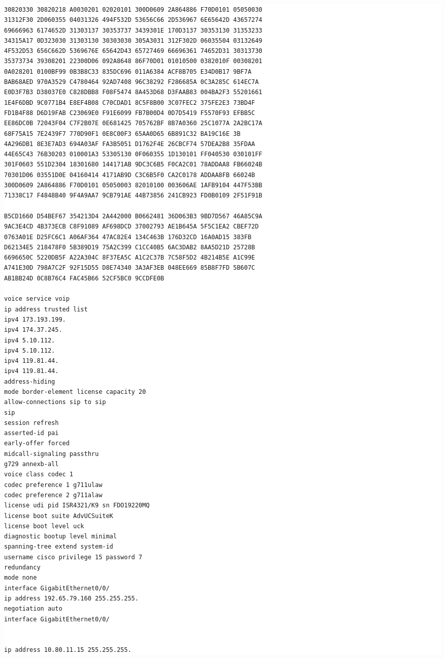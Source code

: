 ```
30820330 30820218 A0030201 02020101 300D0609 2A864886 F70D0101 05050030
31312F30 2D060355 04031326 494F532D 53656C66 2D536967 6E65642D 43657274
69666963 6174652D 31303137 30353737 3439301E 170D3137 30353130 31353233
34315A17 0D323030 31303130 30303030 305A3031 312F302D 06035504 03132649
4F532D53 656C662D 5369676E 65642D43 65727469 66696361 74652D31 30313730
35373734 39308201 22300D06 092A8648 86F70D01 01010500 0382010F 00308201
0A028201 0100BF99 0B3B8C33 835DC696 011A6384 ACF8B705 E34D0B17 9BF7A
BAB68AED 970A3529 C4780464 92AD7408 96C38292 F286685A 0C3A285C 614EC7A
E0D3F7B3 D38037E0 C828DBB8 F08F5474 8A453D68 D3FAAB83 004BA2F3 55201661
1E4F6DBD 9C0771B4 E8EF4B08 C70CDAD1 8C5F8B00 3C07FEC2 375FE2E3 73BD4F
FD1B4F88 D6D19FAB C23069E0 F91E6099 FB7B00D4 0D7D5419 F5570F93 EFBB5C
EE86DC0B 72043F04 C7F2B07E 0E681425 705762BF 8B7A0360 25C1077A 2A2BC17A
68F75A15 7E2439F7 770D90F1 0E8C00F3 65AA0D65 6B891C32 BA19C16E 3B
4A296DB1 8E3E7AD3 694A03AF FA3B5051 D1762F4E 26CBCF74 57DEA2B8 35FDAA
44E65C43 76B30203 010001A3 53305130 0F060355 1D130101 FF040530 030101FF
301F0603 551D2304 18301680 144171AB 9DC3C6B5 F0CA2C01 78ADDAA8 FB66024B
70301D06 03551D0E 04160414 4171AB9D C3C6B5F0 CA2C0178 ADDAA8FB 66024B
300D0609 2A864886 F70D0101 05050003 82010100 003606AE 1AFB9104 447F53BB
71338C17 F4848B40 9F4A9AA7 9CB791AE 44B73856 241CB923 FD0B0109 2F51F91B

B5CD1660 D54BEF67 354213D4 2A442000 B0662481 36D063B3 9BD7D567 46A85C9A
9AC3E4CD 4B373ECB C8F91089 AF698DCD 37002793 AE1B645A 5F5C1EA2 CBEF72D
0763A01E D25FC6C1 A06AF364 47AC82E4 134C463B 176D32CD 16A0AD15 383FB
D62134E5 218478F0 5B389D19 75A2C399 C1CC40B5 6AC3DAB2 8AA5D21D 25728B
6696650C 5220DB5F A22A304C 8F37EA5C A1C2C37B 7C58F5D2 4B214B5E A1C99E
A741E30D 798A7C2F 92F15D55 D8E74340 3A3AF3EB 048EE669 85B8F7FD 5B607C
AB1BB24D 0C8B76C4 FAC45B66 52CF5BC0 9CCDFE0B

voice service voip
ip address trusted list
ipv4 173.193.199.
ipv4 174.37.245.
ipv4 5.10.112.
ipv4 5.10.112.
ipv4 119.81.44.
ipv4 119.81.44.
address-hiding
mode border-element license capacity 20
allow-connections sip to sip
sip
session refresh
asserted-id pai
early-offer forced
midcall-signaling passthru
g729 annexb-all
voice class codec 1
codec preference 1 g711ulaw
codec preference 2 g711alaw
license udi pid ISR4321/K9 sn FDO19220MQ
license boot suite AdvUCSuiteK
license boot level uck
diagnostic bootup level minimal
spanning-tree extend system-id
username cisco privilege 15 password 7
redundancy
mode none
interface GigabitEthernet0/0/
ip address 192.65.79.160 255.255.255.
negotiation auto
interface GigabitEthernet0/0/


ip address 10.80.11.15 255.255.255.
```